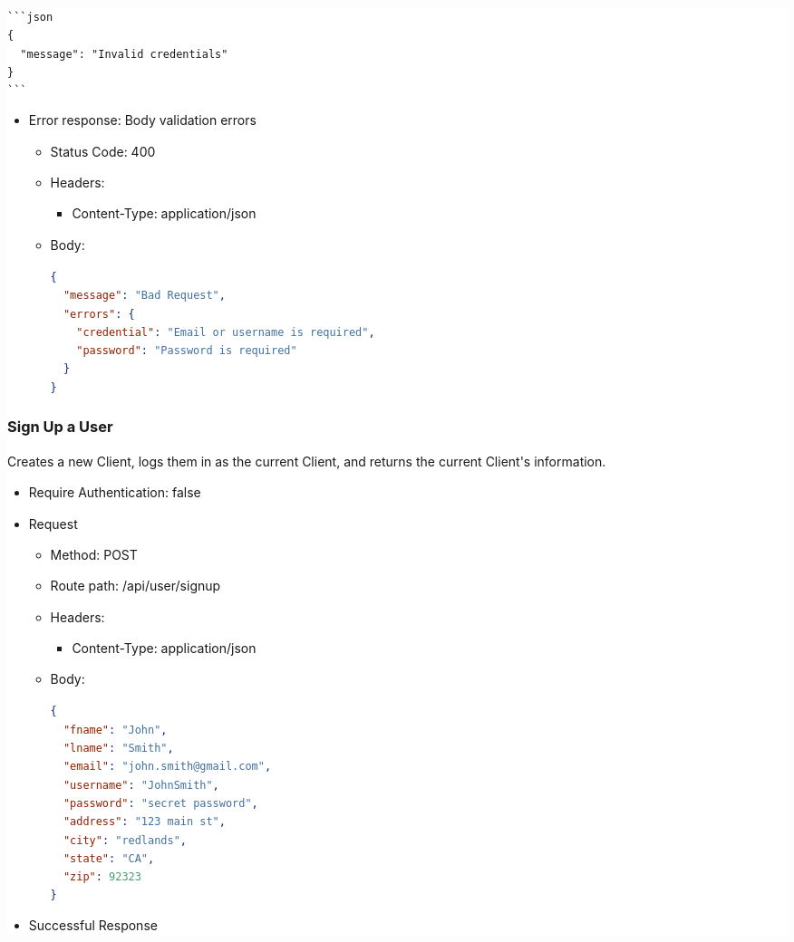     ```json
    {
      "message": "Invalid credentials"
    }
    ```

- Error response: Body validation errors

  - Status Code: 400
  - Headers:
    - Content-Type: application/json
  - Body:

    ```json
    {
      "message": "Bad Request",
      "errors": {
        "credential": "Email or username is required",
        "password": "Password is required"
      }
    }
    ```

### Sign Up a User

Creates a new Client, logs them in as the current Client, and returns the current
Client's information.

- Require Authentication: false
- Request

  - Method: POST
  - Route path: /api/user/signup
  - Headers:
    - Content-Type: application/json
  - Body:

    ```json
    {
      "fname": "John",
      "lname": "Smith",
      "email": "john.smith@gmail.com",
      "username": "JohnSmith",
      "password": "secret password",
      "address": "123 main st",
      "city": "redlands",
      "state": "CA",
      "zip": 92323
    }
    ```

     <!-- "staff": false,
      "position": null -->

- Successful Response
